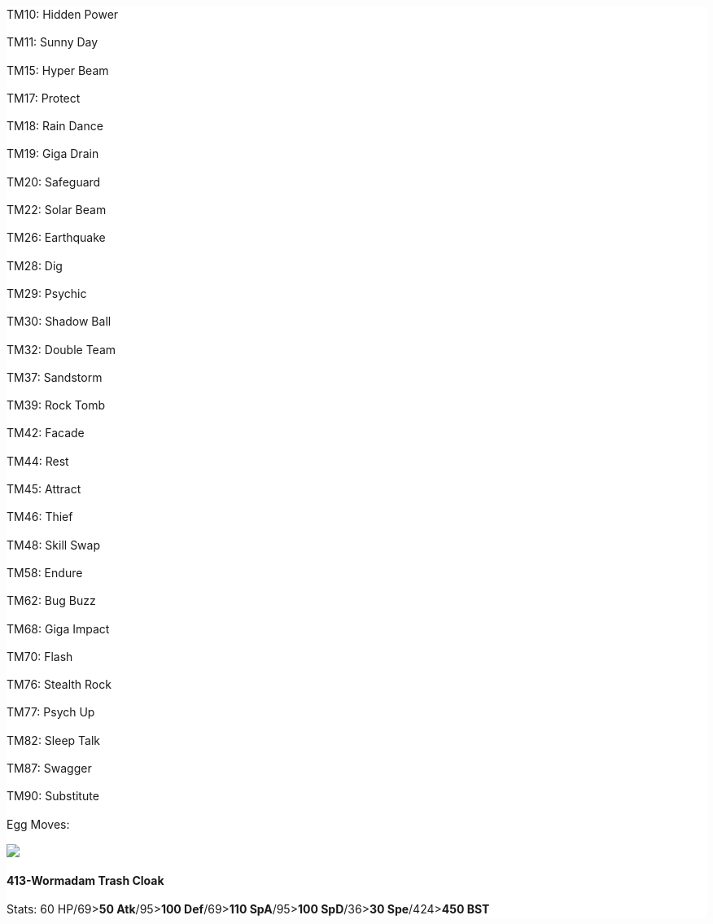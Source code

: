 TM10: Hidden Power

TM11: Sunny Day

TM15: Hyper Beam

TM17: Protect

TM18: Rain Dance

TM19: Giga Drain

TM20: Safeguard

TM22: Solar Beam

TM26: Earthquake

TM28: Dig

TM29: Psychic

TM30: Shadow Ball

TM32: Double Team

TM37: Sandstorm

TM39: Rock Tomb

TM42: Facade

TM44: Rest

TM45: Attract

TM46: Thief

TM48: Skill Swap

TM58: Endure

TM62: Bug Buzz

TM68: Giga Impact

TM70: Flash

TM76: Stealth Rock

TM77: Psych Up

TM82: Sleep Talk

TM87: Swagger

TM90: Substitute

Egg Moves: 

![](../img/gen4/Aspose.Words.95a99f30-c581-4283-a10e-ec86b8e86adb.031.png)

**413-Wormadam Trash Cloak**

Stats: 60 HP/69>**50 Atk**/95>**100 Def**/69>**110 SpA**/95>**100 SpD**/36>**30 Spe**/424>**450 BST**
